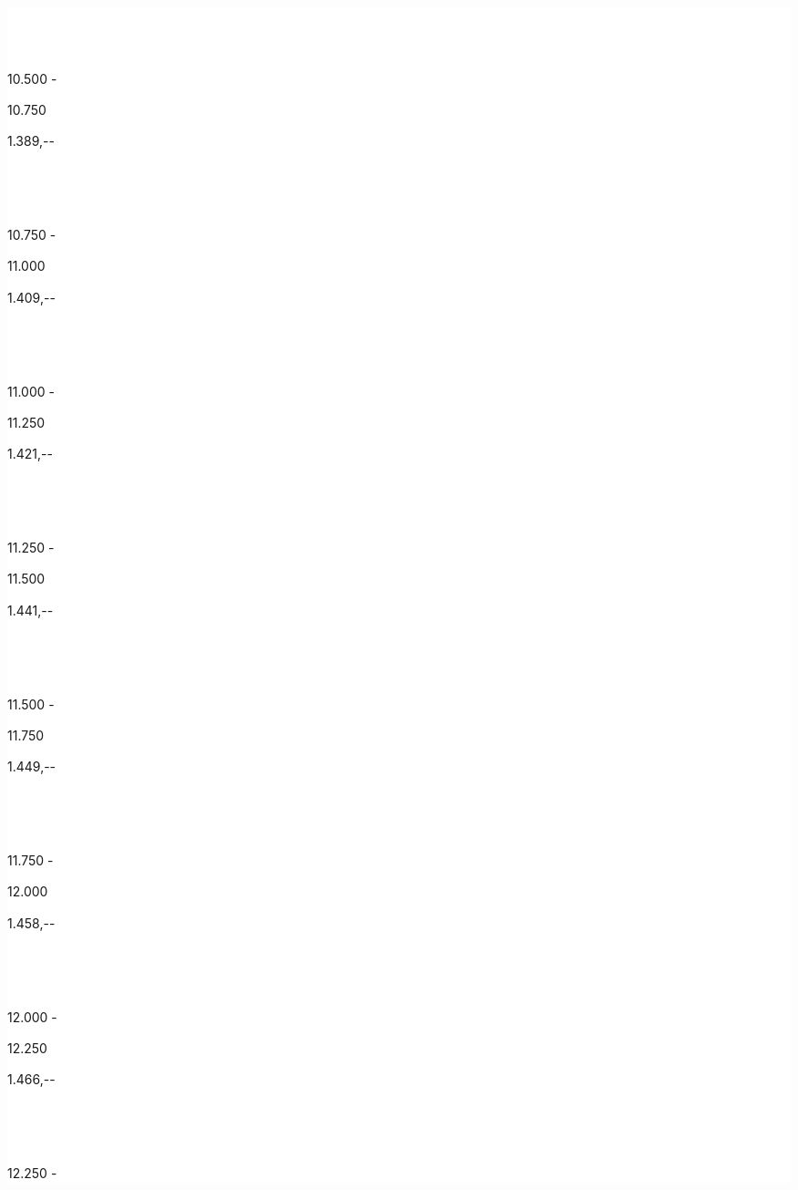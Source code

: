  

 

10.500 -

10.750

1.389,--

 

 

10.750 -

11.000

1.409,--

 

 

11.000 -

11.250

1.421,--

 

 

11.250 -

11.500

1.441,--

 

 

11.500 -

11.750

1.449,--

 

 

11.750 -

12.000

1.458,--

 

 

12.000 -

12.250

1.466,--

 

 

12.250 -
